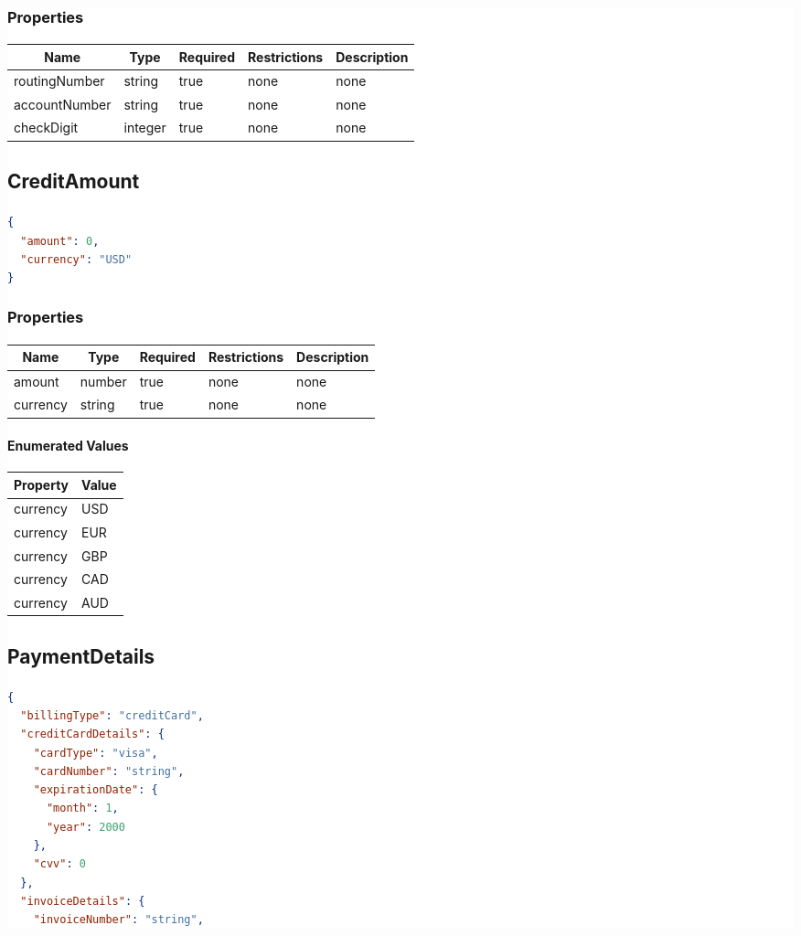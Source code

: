 ### Properties

|Name|Type|Required|Restrictions|Description|
|---|---|---|---|---|
|routingNumber|string|true|none|none|
|accountNumber|string|true|none|none|
|checkDigit|integer|true|none|none|

<h2 id="tocS_CreditAmount">CreditAmount</h2>

<a id="schemacreditamount"></a>
<a id="schema_CreditAmount"></a>
<a id="tocScreditamount"></a>
<a id="tocscreditamount"></a>

```json
{
  "amount": 0,
  "currency": "USD"
}

```

### Properties

|Name|Type|Required|Restrictions|Description|
|---|---|---|---|---|
|amount|number|true|none|none|
|currency|string|true|none|none|

#### Enumerated Values

|Property|Value|
|---|---|
|currency|USD|
|currency|EUR|
|currency|GBP|
|currency|CAD|
|currency|AUD|

<h2 id="tocS_PaymentDetails">PaymentDetails</h2>

<a id="schemapaymentdetails"></a>
<a id="schema_PaymentDetails"></a>
<a id="tocSpaymentdetails"></a>
<a id="tocspaymentdetails"></a>

```json
{
  "billingType": "creditCard",
  "creditCardDetails": {
    "cardType": "visa",
    "cardNumber": "string",
    "expirationDate": {
      "month": 1,
      "year": 2000
    },
    "cvv": 0
  },
  "invoiceDetails": {
    "invoiceNumber": "string",
```